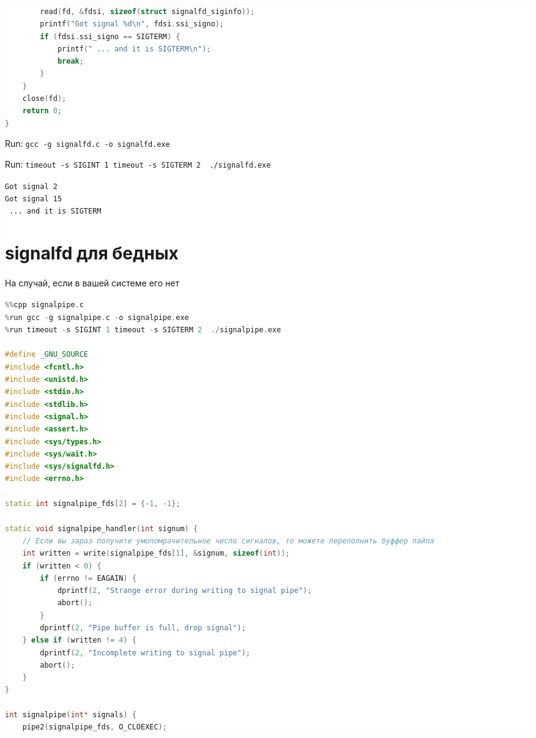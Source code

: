 ```cpp
        read(fd, &fdsi, sizeof(struct signalfd_siginfo));
        printf("Got signal %d\n", fdsi.ssi_signo);
        if (fdsi.ssi_signo == SIGTERM) {
            printf(" ... and it is SIGTERM\n");
            break;
        }
    }
    close(fd);
    return 0;
}

```


Run: `gcc -g signalfd.c -o signalfd.exe`



Run: `timeout -s SIGINT 1 timeout -s SIGTERM 2  ./signalfd.exe`


    Got signal 2
    Got signal 15
     ... and it is SIGTERM


# <a name="signalfd_poor"></a> signalfd для бедных

На случай, если в вашей системе его нет


```cpp
%%cpp signalpipe.c
%run gcc -g signalpipe.c -o signalpipe.exe
%run timeout -s SIGINT 1 timeout -s SIGTERM 2  ./signalpipe.exe 

#define _GNU_SOURCE          
#include <fcntl.h>      
#include <unistd.h>
#include <stdio.h>
#include <stdlib.h>
#include <signal.h>
#include <assert.h>
#include <sys/types.h>
#include <sys/wait.h>
#include <sys/signalfd.h>
#include <errno.h>

static int signalpipe_fds[2] = {-1, -1};

static void signalpipe_handler(int signum) {
    // Если вы зараз получите умопомрачительное число сигналов, то можете переполнить буффер пайпа
    int written = write(signalpipe_fds[1], &signum, sizeof(int));
    if (written < 0) {
        if (errno != EAGAIN) {
            dprintf(2, "Strange error during writing to signal pipe");
            abort();
        }
        dprintf(2, "Pipe buffer is full, drop signal");
    } else if (written != 4) {
        dprintf(2, "Incomplete writing to signal pipe");
        abort();
    }
}

int signalpipe(int* signals) {
    pipe2(signalpipe_fds, O_CLOEXEC);
```